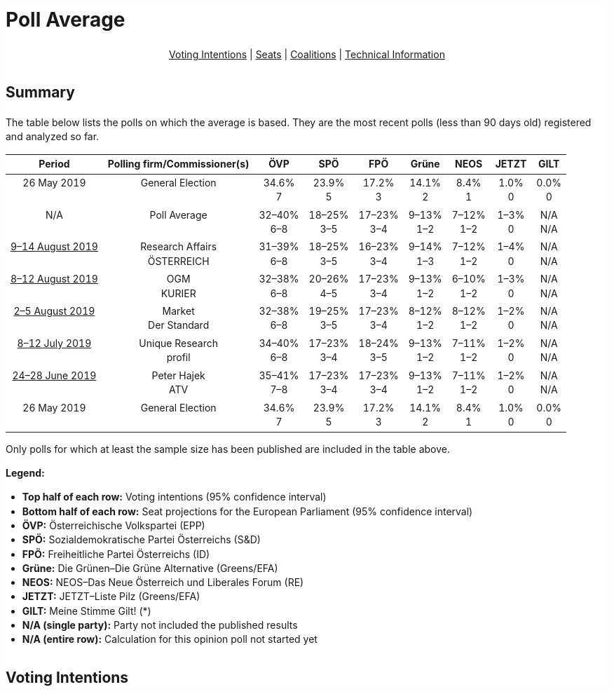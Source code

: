 # Poll Average

<p align="center"><a href="#voting-intentions">Voting Intentions</a> | <a href="#seats">Seats</a> | <a href="#coalitions">Coalitions</a> | <a href="#technical-information">Technical Information</a></p>

## Summary

The table below lists the polls on which the average is based. They are the most recent polls (less than 90 days old) registered and analyzed so far.

| Period     | Polling firm/Commissioner(s) | ÖVP | SPÖ | FPÖ | Grüne | NEOS | JETZT | GILT |
|:----------:|:----------------------------:|:--:|:--:|:--:|:--:|:--:|:--:|:--:|
| 26 May 2019 | General Election | 34.6% <br> 7 | 23.9% <br> 5 | 17.2% <br> 3 | 14.1% <br> 2 | 8.4% <br> 1 | 1.0% <br> 0 | 0.0% <br> 0 |
| N/A | Poll Average | 32–40% <br> 6–8 | 18–25% <br> 3–5 | 17–23% <br> 3–4 | 9–13% <br> 1–2 | 7–12% <br> 1–2 | 1–3% <br> 0 | N/A <br> N/A |
| [9–14 August 2019](2019-08-14-ResearchAffairs.html) | Research Affairs <br> ÖSTERREICH | 31–39% <br> 6–8 | 18–25% <br> 3–5 | 16–23% <br> 3–4 | 9–14% <br> 1–3 | 7–12% <br> 1–2 | 1–4% <br> 0 | N/A <br> N/A |
| [8–12 August 2019](2019-08-12-OGM.html) | OGM <br> KURIER | 32–38% <br> 6–8 | 20–26% <br> 4–5 | 17–23% <br> 3–4 | 9–13% <br> 1–2 | 6–10% <br> 1–2 | 1–3% <br> 0 | N/A <br> N/A |
| [2–5 August 2019](2019-08-05-Market.html) | Market <br> Der Standard | 32–38% <br> 6–8 | 19–25% <br> 3–5 | 17–23% <br> 3–4 | 8–12% <br> 1–2 | 8–12% <br> 1–2 | 1–2% <br> 0 | N/A <br> N/A |
| [8–12 July 2019](2019-07-12-UniqueResearch.html) | Unique Research <br> profil | 34–40% <br> 6–8 | 17–23% <br> 3–4 | 18–24% <br> 3–5 | 9–13% <br> 1–2 | 7–11% <br> 1–2 | 1–2% <br> 0 | N/A <br> N/A |
| [24–28 June 2019](2019-06-28-PeterHajek.html) | Peter Hajek <br> ATV | 35–41% <br> 7–8 | 17–23% <br> 3–4 | 17–23% <br> 3–4 | 9–13% <br> 1–2 | 7–11% <br> 1–2 | 1–2% <br> 0 | N/A <br> N/A |
| 26 May 2019 | General Election | 34.6% <br> 7 | 23.9% <br> 5 | 17.2% <br> 3 | 14.1% <br> 2 | 8.4% <br> 1 | 1.0% <br> 0 | 0.0% <br> 0 |

Only polls for which at least the sample size has been published are included in the table above.

**Legend:**
+ **Top half of each row:** Voting intentions (95% confidence interval)
+ **Bottom half of each row:** Seat projections for the European Parliament (95% confidence interval)
+ **ÖVP:** Österreichische Volkspartei (EPP)
+ **SPÖ:** Sozialdemokratische Partei Österreichs (S&D)
+ **FPÖ:** Freiheitliche Partei Österreichs (ID)
+ **Grüne:** Die Grünen–Die Grüne Alternative (Greens/EFA)
+ **NEOS:** NEOS–Das Neue Österreich und Liberales Forum (RE)
+ **JETZT:** JETZT–Liste Pilz (Greens/EFA)
+ **GILT:** Meine Stimme Gilt! (*)
+ **N/A (single party):** Party not included the published results
+ **N/A (entire row):** Calculation for this opinion poll not started yet

## Voting Intentions
